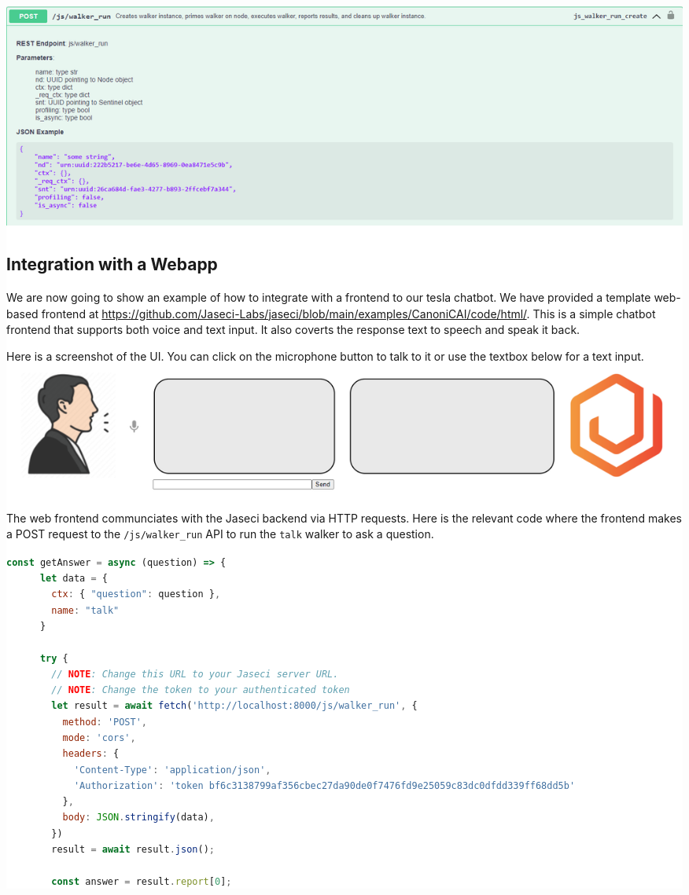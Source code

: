![](../images/api_docs_walker_run.png)

## Integration with a Webapp
We are now going to show an example of how to integrate with a frontend to our tesla chatbot.
We have provided a template web-based frontend at https://github.com/Jaseci-Labs/jaseci/blob/main/examples/CanoniCAI/code/html/.
This is a simple chatbot frontend that supports both voice and text input.
It also coverts the response text to speech and speak it back.

Here is a screenshot of the UI. You can click on the microphone button to talk to it or use the textbox below for a text input.
![](../images/web_ui.png)

The web frontend communciates with the Jaseci backend via HTTP requests.
Here is the relevant code where the frontend makes a POST request to the `/js/walker_run` API to run the `talk` walker to ask a question.
```js
const getAnswer = async (question) => {
      let data = {
        ctx: { "question": question },
        name: "talk"
      }

      try {
        // NOTE: Change this URL to your Jaseci server URL.
        // NOTE: Change the token to your authenticated token
        let result = await fetch('http://localhost:8000/js/walker_run', {
          method: 'POST',
          mode: 'cors',
          headers: {
            'Content-Type': 'application/json',
            'Authorization': 'token bf6c3138799af356cbec27da90de0f7476fd9e25059c83dc0dfdd339ff68dd5b'
          },
          body: JSON.stringify(data),
        })
        result = await result.json();

        const answer = result.report[0];

```